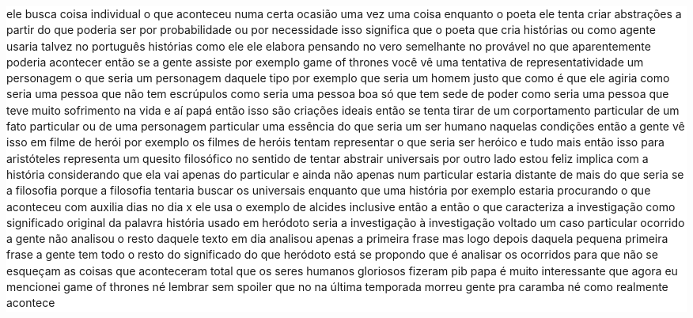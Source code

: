 ele busca coisa individual o que
aconteceu numa
certa ocasião uma vez uma coisa enquanto
o poeta ele tenta criar abstrações a
partir do que poderia ser por
probabilidade ou por necessidade
isso significa que o poeta que cria
histórias ou como agente usaria talvez
no português histórias como ele ele
elabora pensando no vero semelhante no
provável no que aparentemente poderia
acontecer
então se a gente assiste por exemplo
game of thrones você vê uma tentativa de
representatividade um personagem o que
seria um personagem daquele tipo por
exemplo que seria um homem justo que
como é que ele agiria como seria uma
pessoa que não tem escrúpulos como seria
uma pessoa boa
só que tem sede de poder como seria uma
pessoa que teve muito sofrimento na vida
e aí papá
então isso são criações ideais então se
tenta tirar de um corportamento
particular de um fato particular ou de
uma personagem particular uma essência
do que seria um ser humano naquelas
condições
então a gente vê isso em filme de herói
por exemplo os filmes de heróis tentam
representar o que seria ser heróico e
tudo mais então isso para aristóteles
representa um quesito filosófico no
sentido de tentar abstrair universais
por outro lado estou feliz
implica com a história considerando que
ela vai apenas do particular e ainda não
apenas num particular estaria distante
de mais do que seria se a filosofia
porque a filosofia tentaria buscar os
universais
enquanto que uma história por exemplo
estaria procurando o que aconteceu com
auxilia dias no dia x ele usa o exemplo
de alcides inclusive então a então o que
caracteriza a investigação como
significado original da palavra história
usado em heródoto seria a investigação à
investigação voltado
um caso particular ocorrido a gente não
analisou o resto daquele texto em dia
analisou apenas a primeira frase mas
logo depois daquela pequena primeira
frase a gente tem todo o resto do
significado do que heródoto está se
propondo que é analisar os ocorridos
para que não se esqueçam as coisas que
aconteceram total que os seres humanos
gloriosos fizeram pib papa é muito
interessante que agora eu mencionei game
of thrones né lembrar sem spoiler que no
na última temporada morreu gente pra
caramba né como realmente acontece